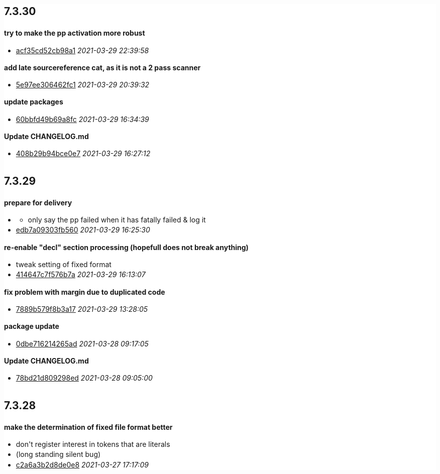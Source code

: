 
## 7.3.30

**try to make the pp activation more robust**

* [acf35cd52cb98a1](https://github.com/spgennard/vscode_cobol/commit/acf35cd52cb98a1) *2021-03-29 22:39:58*

**add late sourcereference cat, as it is not a 2 pass scanner**

* [5e97ee306462fc1](https://github.com/spgennard/vscode_cobol/commit/5e97ee306462fc1) *2021-03-29 20:39:32*

**update packages**

* [60bbfd49b69a8fc](https://github.com/spgennard/vscode_cobol/commit/60bbfd49b69a8fc) *2021-03-29 16:34:39*

**Update CHANGELOG.md**

* [408b29b94bce0e7](https://github.com/spgennard/vscode_cobol/commit/408b29b94bce0e7) *2021-03-29 16:27:12*


## 7.3.29

**prepare for delivery**

 * - only say the pp failed when it has fatally failed &amp; log it
* [edb7a09303fb560](https://github.com/spgennard/vscode_cobol/commit/edb7a09303fb560) *2021-03-29 16:25:30*

**re-enable "decl" section processing (hopefull does not break anything)**

 * tweak setting of fixed format
* [414647c7f576b7a](https://github.com/spgennard/vscode_cobol/commit/414647c7f576b7a) *2021-03-29 16:13:07*

**fix problem with margin due to duplicated code**

* [7889b579f8b3a17](https://github.com/spgennard/vscode_cobol/commit/7889b579f8b3a17) *2021-03-29 13:28:05*

**package update**

* [0dbe716214265ad](https://github.com/spgennard/vscode_cobol/commit/0dbe716214265ad) *2021-03-28 09:17:05*

**Update CHANGELOG.md**

* [78bd21d809298ed](https://github.com/spgennard/vscode_cobol/commit/78bd21d809298ed) *2021-03-28 09:05:00*


## 7.3.28

**make the determination of fixed file format better**

 * don&#x27;t register interest in tokens that are literals
 * (long standing silent bug)
* [c2a6a3b2d8de0e8](https://github.com/spgennard/vscode_cobol/commit/c2a6a3b2d8de0e8) *2021-03-27 17:17:09*

